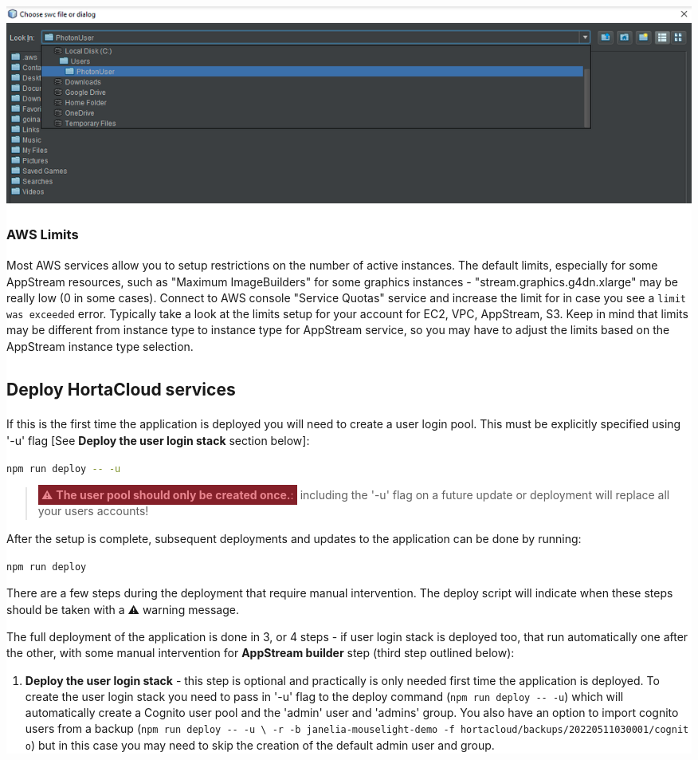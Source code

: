 ![App Open Files](/images/AppStorageOptions.png)

### AWS Limits

Most AWS services allow you to setup restrictions on the number of active instances. The default limits, especially for some AppStream resources, such as "Maximum ImageBuilders" for some graphics instances - "stream.graphics.g4dn.xlarge" may be really low (0 in some cases). Connect to AWS console "Service Quotas" service and increase the limit for in case you see a `limit was exceeded` error. Typically take a look at the limits setup for your account for EC2, VPC, AppStream, S3. Keep in mind that limits may be different from instance type to instance type for AppStream service, so you may have to adjust the limits based on the AppStream instance type selection.

## Deploy HortaCloud services

If this is the first time the application is deployed you will need to create a user login pool. This must be explicitly specified using '-u' flag [See **Deploy the user login stack** section below]:

```bash
npm run deploy -- -u
```
> <span style="background:#842029;color:#ea868f;padding:0.3em;"> ⚠️  **The user pool should only be created once.**:</span> including the '-u' flag on a future update or deployment will replace all your users accounts!

After the setup is complete, subsequent deployments and updates to the application can be done by running:

```bash
npm run deploy
```

There are a few steps during the deployment that require manual intervention. The deploy script will indicate when these steps should be taken with a ⚠️  warning message.

The full deployment of the application is done in 3, or 4 steps - if user login stack is deployed too, that run automatically one after the other,
with some manual intervention for **AppStream builder** step (third step outlined below):

1) **Deploy the user login stack** - this step is optional and practically is only needed first time the application is deployed. To create the user login stack you need to pass in '-u' flag to the deploy command (`npm run deploy -- -u`) which will automatically create a Cognito user pool and the 'admin' user and 'admins' group. You also have an option to import cognito users from a backup (`npm run deploy -- -u \
-r -b janelia-mouselight-demo -f hortacloud/backups/20220511030001/cognito`) but in this case you may need to skip the creation of the default admin user and group.
